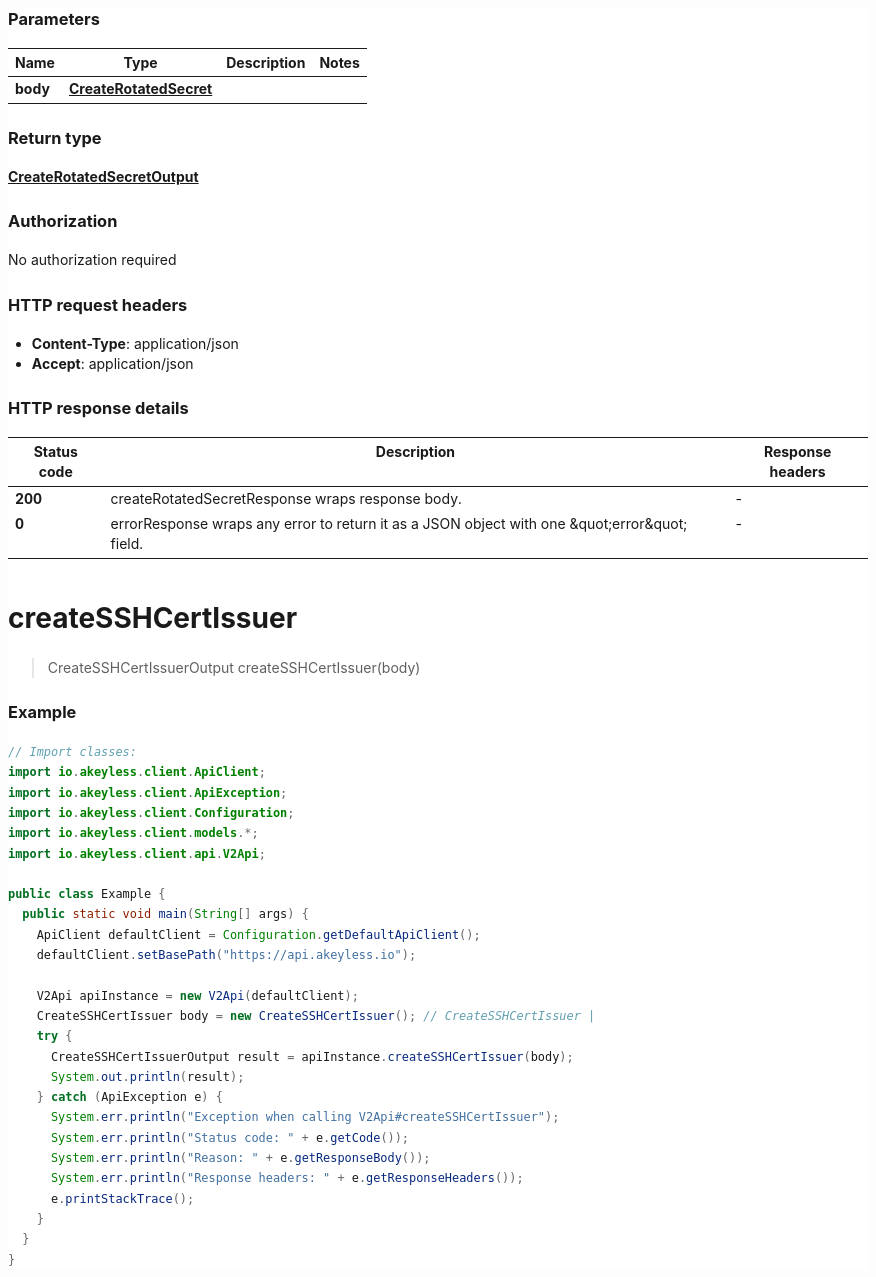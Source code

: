 ### Parameters

Name | Type | Description  | Notes
------------- | ------------- | ------------- | -------------
 **body** | [**CreateRotatedSecret**](CreateRotatedSecret.md)|  |

### Return type

[**CreateRotatedSecretOutput**](CreateRotatedSecretOutput.md)

### Authorization

No authorization required

### HTTP request headers

 - **Content-Type**: application/json
 - **Accept**: application/json

### HTTP response details
| Status code | Description | Response headers |
|-------------|-------------|------------------|
**200** | createRotatedSecretResponse wraps response body. |  -  |
**0** | errorResponse wraps any error to return it as a JSON object with one \&quot;error\&quot; field. |  -  |

<a name="createSSHCertIssuer"></a>
# **createSSHCertIssuer**
> CreateSSHCertIssuerOutput createSSHCertIssuer(body)



### Example
```java
// Import classes:
import io.akeyless.client.ApiClient;
import io.akeyless.client.ApiException;
import io.akeyless.client.Configuration;
import io.akeyless.client.models.*;
import io.akeyless.client.api.V2Api;

public class Example {
  public static void main(String[] args) {
    ApiClient defaultClient = Configuration.getDefaultApiClient();
    defaultClient.setBasePath("https://api.akeyless.io");

    V2Api apiInstance = new V2Api(defaultClient);
    CreateSSHCertIssuer body = new CreateSSHCertIssuer(); // CreateSSHCertIssuer | 
    try {
      CreateSSHCertIssuerOutput result = apiInstance.createSSHCertIssuer(body);
      System.out.println(result);
    } catch (ApiException e) {
      System.err.println("Exception when calling V2Api#createSSHCertIssuer");
      System.err.println("Status code: " + e.getCode());
      System.err.println("Reason: " + e.getResponseBody());
      System.err.println("Response headers: " + e.getResponseHeaders());
      e.printStackTrace();
    }
  }
}
```
